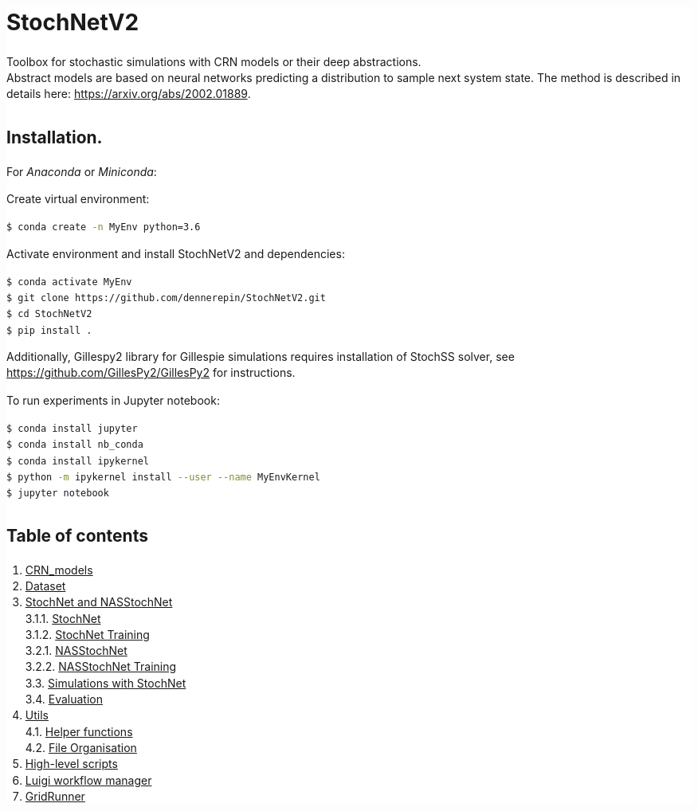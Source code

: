 # StochNetV2

Toolbox for stochastic simulations with CRN models or their deep abstractions. \
Abstract models are based on neural networks predicting a distribution to sample next system state.
The method is described in details here: https://arxiv.org/abs/2002.01889.

## Installation.

For *Anaconda* or *Miniconda*:

Create virtual environment:
```bash
$ conda create -n MyEnv python=3.6
```

Activate environment and install StochNetV2 and dependencies:
```bash
$ conda activate MyEnv
$ git clone https://github.com/dennerepin/StochNetV2.git
$ cd StochNetV2
$ pip install .
```

Additionally, Gillespy2 library for Gillespie simulations requires installation of StochSS solver, 
see https://github.com/GillesPy2/GillesPy2 for instructions.

To run experiments in Jupyter notebook:
```bash
$ conda install jupyter
$ conda install nb_conda
$ conda install ipykernel
$ python -m ipykernel install --user --name MyEnvKernel
$ jupyter notebook
```

## Table of contents
1. [CRN_models](#crn_models)
2. [Dataset](#dataset)
3. [StochNet and NASStochNet](#stochnets)\
    3.1.1. [StochNet](#stochnet)\
    3.1.2. [StochNet Training](#train_stochnet)\
    3.2.1. [NASStochNet](#nasstochnet)\
    3.2.2. [NASStochNet Training](#train_nasstochnet)\
    3.3. [Simulations with StochNet](#simulation)\
    3.4. [Evaluation](#eval)
4. [Utils](#utils)\
    4.1. [Helper functions](#helper)\
    4.2. [File Organisation](#files)
5. [High-level scripts](#scripts)
6. [Luigi workflow manager](#luigi)
7. [GridRunner](#gridrunner)
